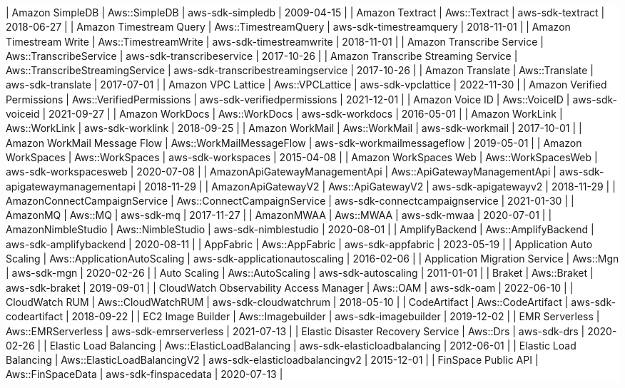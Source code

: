 | Amazon SimpleDB                                       | Aws::SimpleDB                            | aws-sdk-simpledb                            | 2009-04-15  |
| Amazon Textract                                       | Aws::Textract                            | aws-sdk-textract                            | 2018-06-27  |
| Amazon Timestream Query                               | Aws::TimestreamQuery                     | aws-sdk-timestreamquery                     | 2018-11-01  |
| Amazon Timestream Write                               | Aws::TimestreamWrite                     | aws-sdk-timestreamwrite                     | 2018-11-01  |
| Amazon Transcribe Service                             | Aws::TranscribeService                   | aws-sdk-transcribeservice                   | 2017-10-26  |
| Amazon Transcribe Streaming Service                   | Aws::TranscribeStreamingService          | aws-sdk-transcribestreamingservice          | 2017-10-26  |
| Amazon Translate                                      | Aws::Translate                           | aws-sdk-translate                           | 2017-07-01  |
| Amazon VPC Lattice                                    | Aws::VPCLattice                          | aws-sdk-vpclattice                          | 2022-11-30  |
| Amazon Verified Permissions                           | Aws::VerifiedPermissions                 | aws-sdk-verifiedpermissions                 | 2021-12-01  |
| Amazon Voice ID                                       | Aws::VoiceID                             | aws-sdk-voiceid                             | 2021-09-27  |
| Amazon WorkDocs                                       | Aws::WorkDocs                            | aws-sdk-workdocs                            | 2016-05-01  |
| Amazon WorkLink                                       | Aws::WorkLink                            | aws-sdk-worklink                            | 2018-09-25  |
| Amazon WorkMail                                       | Aws::WorkMail                            | aws-sdk-workmail                            | 2017-10-01  |
| Amazon WorkMail Message Flow                          | Aws::WorkMailMessageFlow                 | aws-sdk-workmailmessageflow                 | 2019-05-01  |
| Amazon WorkSpaces                                     | Aws::WorkSpaces                          | aws-sdk-workspaces                          | 2015-04-08  |
| Amazon WorkSpaces Web                                 | Aws::WorkSpacesWeb                       | aws-sdk-workspacesweb                       | 2020-07-08  |
| AmazonApiGatewayManagementApi                         | Aws::ApiGatewayManagementApi             | aws-sdk-apigatewaymanagementapi             | 2018-11-29  |
| AmazonApiGatewayV2                                    | Aws::ApiGatewayV2                        | aws-sdk-apigatewayv2                        | 2018-11-29  |
| AmazonConnectCampaignService                          | Aws::ConnectCampaignService              | aws-sdk-connectcampaignservice              | 2021-01-30  |
| AmazonMQ                                              | Aws::MQ                                  | aws-sdk-mq                                  | 2017-11-27  |
| AmazonMWAA                                            | Aws::MWAA                                | aws-sdk-mwaa                                | 2020-07-01  |
| AmazonNimbleStudio                                    | Aws::NimbleStudio                        | aws-sdk-nimblestudio                        | 2020-08-01  |
| AmplifyBackend                                        | Aws::AmplifyBackend                      | aws-sdk-amplifybackend                      | 2020-08-11  |
| AppFabric                                             | Aws::AppFabric                           | aws-sdk-appfabric                           | 2023-05-19  |
| Application Auto Scaling                              | Aws::ApplicationAutoScaling              | aws-sdk-applicationautoscaling              | 2016-02-06  |
| Application Migration Service                         | Aws::Mgn                                 | aws-sdk-mgn                                 | 2020-02-26  |
| Auto Scaling                                          | Aws::AutoScaling                         | aws-sdk-autoscaling                         | 2011-01-01  |
| Braket                                                | Aws::Braket                              | aws-sdk-braket                              | 2019-09-01  |
| CloudWatch Observability Access Manager               | Aws::OAM                                 | aws-sdk-oam                                 | 2022-06-10  |
| CloudWatch RUM                                        | Aws::CloudWatchRUM                       | aws-sdk-cloudwatchrum                       | 2018-05-10  |
| CodeArtifact                                          | Aws::CodeArtifact                        | aws-sdk-codeartifact                        | 2018-09-22  |
| EC2 Image Builder                                     | Aws::Imagebuilder                        | aws-sdk-imagebuilder                        | 2019-12-02  |
| EMR Serverless                                        | Aws::EMRServerless                       | aws-sdk-emrserverless                       | 2021-07-13  |
| Elastic Disaster Recovery Service                     | Aws::Drs                                 | aws-sdk-drs                                 | 2020-02-26  |
| Elastic Load Balancing                                | Aws::ElasticLoadBalancing                | aws-sdk-elasticloadbalancing                | 2012-06-01  |
| Elastic Load Balancing                                | Aws::ElasticLoadBalancingV2              | aws-sdk-elasticloadbalancingv2              | 2015-12-01  |
| FinSpace Public API                                   | Aws::FinSpaceData                        | aws-sdk-finspacedata                        | 2020-07-13  |